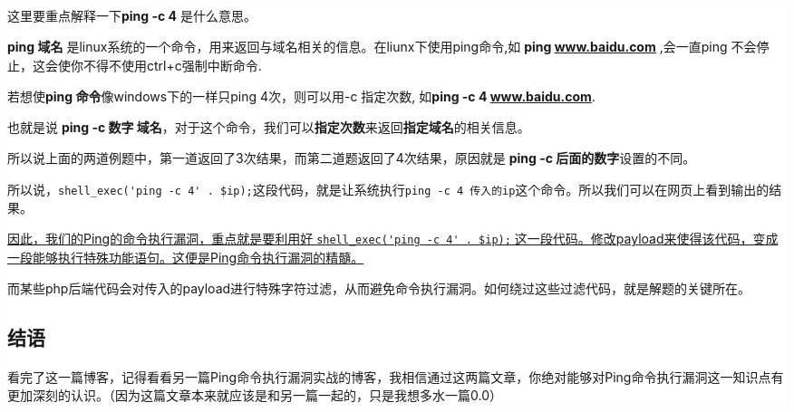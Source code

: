 这里要重点解释一下**ping -c 4** 是什么意思。

**ping 域名** 是linux系统的一个命令，用来返回与域名相关的信息。在liunx下使用ping命令,如 **ping www.baidu.com** ,会一直ping 不会停止，这会使你不得不使用ctrl+c强制中断命令.

若想使**ping 命令**像windows下的一样只ping 4次，则可以用-c 指定次数, 如**ping -c 4 www.baidu.com**.

也就是说 **ping -c 数字 域名**，对于这个命令，我们可以**指定次数**来返回**指定域名**的相关信息。

所以说上面的两道例题中，第一道返回了3次结果，而第二道题返回了4次结果，原因就是 **ping -c 后面的数字**设置的不同。

所以说，`shell_exec('ping -c 4' . $ip);`这段代码，就是让系统执行`ping -c 4 传入的ip`这个命令。所以我们可以在网页上看到输出的结果。

<u>因此，我们的Ping的命令执行漏洞，重点就是要利用好  `shell_exec('ping -c 4' . $ip);` 这一段代码。修改payload来使得该代码，变成一段能够执行特殊功能语句。这便是Ping命令执行漏洞的精髓。</u>

而某些php后端代码会对传入的payload进行特殊字符过滤，从而避免命令执行漏洞。如何绕过这些过滤代码，就是解题的关键所在。

## 结语

看完了这一篇博客，记得看看另一篇Ping命令执行漏洞实战的博客，我相信通过这两篇文章，你绝对能够对Ping命令执行漏洞这一知识点有更加深刻的认识。（因为这篇文章本来就应该是和另一篇一起的，只是我想多水一篇0.0）
